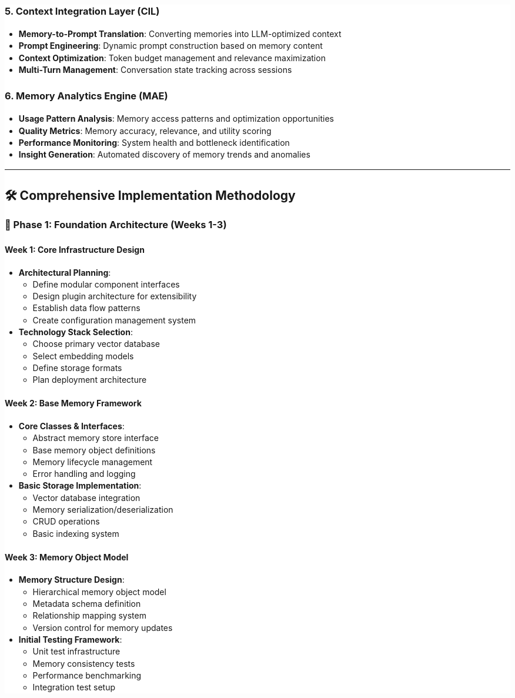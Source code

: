 ### 5. **Context Integration Layer (CIL)**
- **Memory-to-Prompt Translation**: Converting memories into LLM-optimized context
- **Prompt Engineering**: Dynamic prompt construction based on memory content
- **Context Optimization**: Token budget management and relevance maximization
- **Multi-Turn Management**: Conversation state tracking across sessions

### 6. **Memory Analytics Engine (MAE)**
- **Usage Pattern Analysis**: Memory access patterns and optimization opportunities
- **Quality Metrics**: Memory accuracy, relevance, and utility scoring
- **Performance Monitoring**: System health and bottleneck identification
- **Insight Generation**: Automated discovery of memory trends and anomalies

---

## 🛠️ Comprehensive Implementation Methodology

### 📍 Phase 1: Foundation Architecture (Weeks 1-3)

#### Week 1: Core Infrastructure Design
- **Architectural Planning**:
  - Define modular component interfaces
  - Design plugin architecture for extensibility
  - Establish data flow patterns
  - Create configuration management system
- **Technology Stack Selection**:
  - Choose primary vector database
  - Select embedding models
  - Define storage formats
  - Plan deployment architecture

#### Week 2: Base Memory Framework
- **Core Classes & Interfaces**:
  - Abstract memory store interface
  - Base memory object definitions
  - Memory lifecycle management
  - Error handling and logging
- **Basic Storage Implementation**:
  - Vector database integration
  - Memory serialization/deserialization
  - CRUD operations
  - Basic indexing system

#### Week 3: Memory Object Model
- **Memory Structure Design**:
  - Hierarchical memory object model
  - Metadata schema definition
  - Relationship mapping system
  - Version control for memory updates
- **Initial Testing Framework**:
  - Unit test infrastructure
  - Memory consistency tests
  - Performance benchmarking
  - Integration test setup
